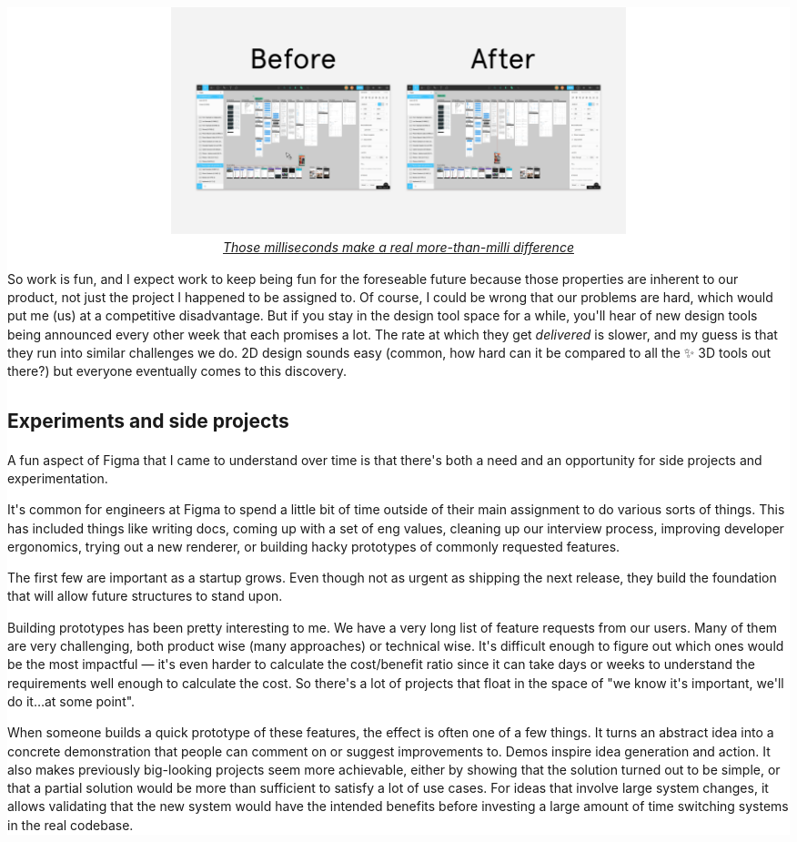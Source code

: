 <center><img src="/images/2018/figma-60fps.gif" width="500" /><br /><em><a href="https://blog.figma.com/figma-faster-d1947f9c26ca">Those milliseconds make a real more-than-milli difference</a></em></center>

So work is fun, and I expect work to keep being fun for the foreseable future because those properties are inherent to our product, not just the project I happened to be assigned to. Of course, I could be wrong that our problems are hard, which would put me (us) at a competitive disadvantage. But if you stay in the design tool space for a while, you'll hear of new design tools being announced every other week that each promises a lot. The rate at which they get _delivered_ is slower, and my guess is that they run into similar challenges we do. 2D design sounds easy (common, how hard can it be compared to all the ✨ 3D tools out there?) but everyone eventually comes to this discovery.

Experiments and side projects
-----------------------------

A fun aspect of Figma that I came to understand over time is that there's both a need and an opportunity for side projects and experimentation.

It's common for engineers at Figma to spend a little bit of time outside of their main assignment to do various sorts of things. This has included things like writing docs, coming up with a set of eng values, cleaning up our interview process, improving developer ergonomics, trying out a new renderer, or building hacky prototypes of commonly requested features.

The first few are important as a startup grows. Even though not as urgent as shipping the next release, they build the foundation that will allow future structures to stand upon.

Building prototypes has been pretty interesting to me. We have a very long list of feature requests from our users. Many of them are very challenging, both product wise (many approaches) or technical wise. It's difficult enough to figure out which ones would be the most impactful — it's even harder to calculate the cost/benefit ratio since it can take days or weeks to understand the requirements well enough to calculate the cost. So there's a lot of projects that float in the space of "we know it's important, we'll do it…at some point".

When someone builds a quick prototype of these features, the effect is often one of a few things. It turns an abstract idea into a concrete demonstration that people can comment on or suggest improvements to. Demos inspire idea generation and action. It also makes previously big-looking projects seem more achievable, either by showing that the solution turned out to be simple, or that a partial solution would be more than sufficient to satisfy a lot of use cases. For ideas that involve large system changes, it allows validating that the new system would have the intended benefits before investing a large amount of time switching systems in the real codebase.
